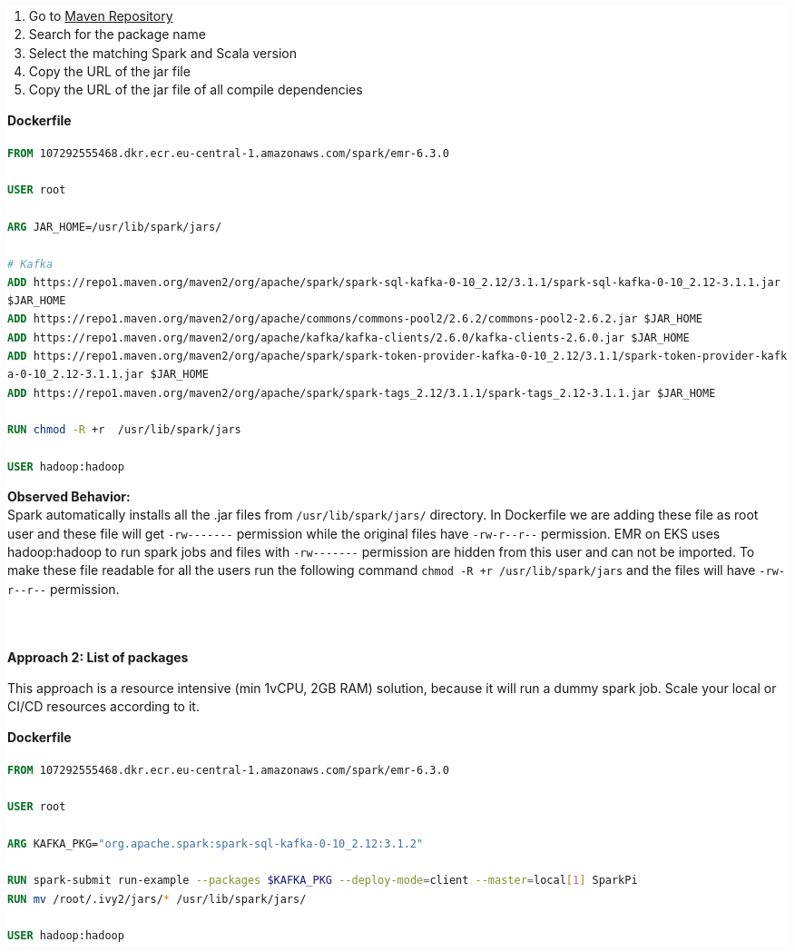  1. Go to [Maven Repository](https://mvnrepository.com/)
 2. Search for the package name
 3. Select the matching Spark and Scala version
 4. Copy the URL of the jar file
 5. Copy the URL of the jar file of all compile dependencies
 
**Dockerfile**
```dockerfile
FROM 107292555468.dkr.ecr.eu-central-1.amazonaws.com/spark/emr-6.3.0

USER root

ARG JAR_HOME=/usr/lib/spark/jars/

# Kafka
ADD https://repo1.maven.org/maven2/org/apache/spark/spark-sql-kafka-0-10_2.12/3.1.1/spark-sql-kafka-0-10_2.12-3.1.1.jar $JAR_HOME
ADD https://repo1.maven.org/maven2/org/apache/commons/commons-pool2/2.6.2/commons-pool2-2.6.2.jar $JAR_HOME
ADD https://repo1.maven.org/maven2/org/apache/kafka/kafka-clients/2.6.0/kafka-clients-2.6.0.jar $JAR_HOME
ADD https://repo1.maven.org/maven2/org/apache/spark/spark-token-provider-kafka-0-10_2.12/3.1.1/spark-token-provider-kafka-0-10_2.12-3.1.1.jar $JAR_HOME
ADD https://repo1.maven.org/maven2/org/apache/spark/spark-tags_2.12/3.1.1/spark-tags_2.12-3.1.1.jar $JAR_HOME

RUN chmod -R +r  /usr/lib/spark/jars

USER hadoop:hadoop
```
**Observed Behavior:**  
Spark automatically installs all the .jar files from `/usr/lib/spark/jars/` directory. In Dockerfile we are adding these 
file as root user and these file will get `-rw-------` permission while the original files have `-rw-r--r--` permission. 
EMR on EKS uses hadoop:hadoop to run spark jobs and files with `-rw-------` permission are hidden from this user and can 
not be imported. To make these file readable for all the users run the following command `chmod -R +r /usr/lib/spark/jars`
and the files will have `-rw-r--r--` permission.


<br></br>
**Approach 2: List of packages**  

This approach is a resource intensive (min 1vCPU, 2GB RAM) solution, because it will run a dummy spark job. Scale your local or CI/CD resources
according to it. 

**Dockerfile**
```dockerfile
FROM 107292555468.dkr.ecr.eu-central-1.amazonaws.com/spark/emr-6.3.0

USER root

ARG KAFKA_PKG="org.apache.spark:spark-sql-kafka-0-10_2.12:3.1.2"

RUN spark-submit run-example --packages $KAFKA_PKG --deploy-mode=client --master=local[1] SparkPi
RUN mv /root/.ivy2/jars/* /usr/lib/spark/jars/

USER hadoop:hadoop
```
